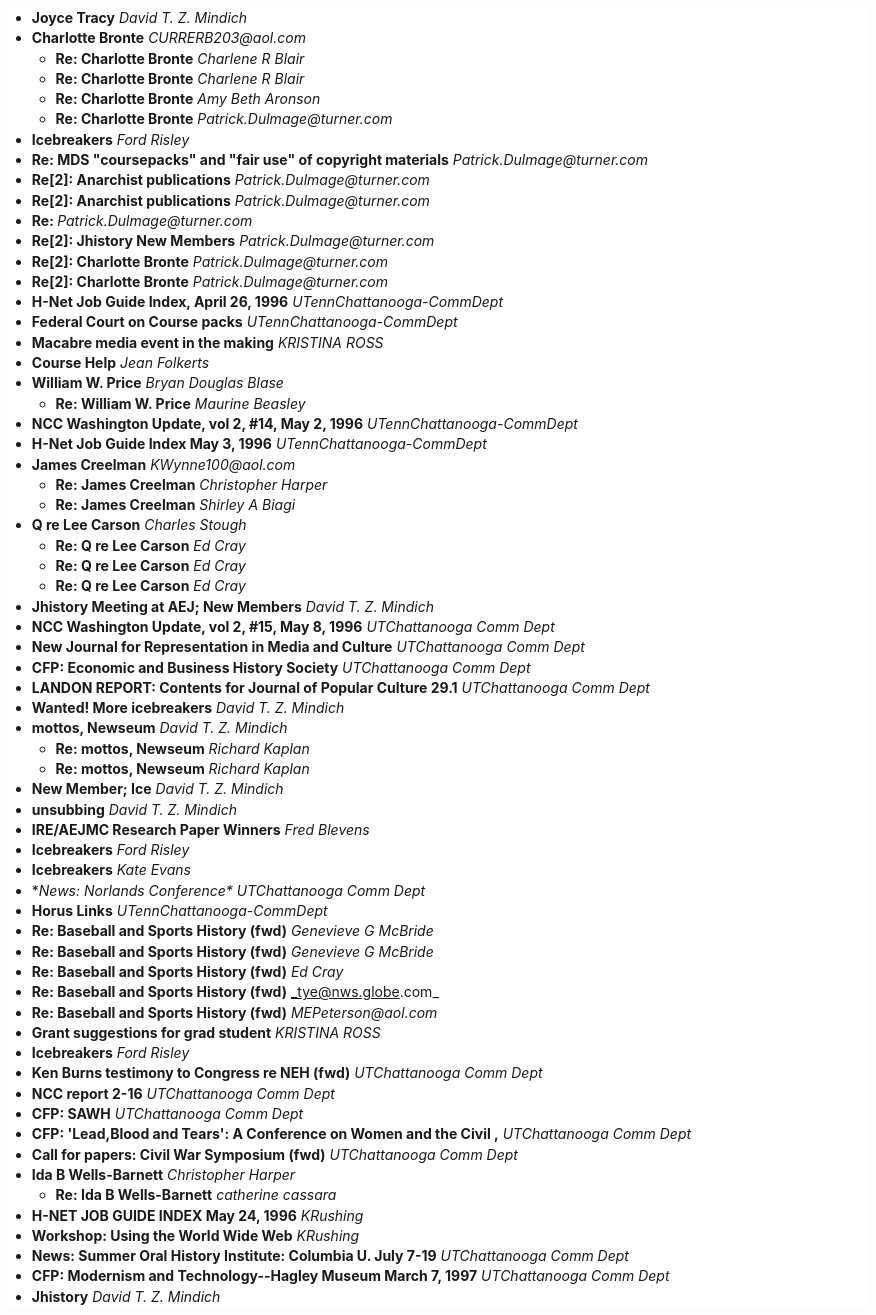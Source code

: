   * **Joyce Tracy** _David T. Z. Mindich_
  * **Charlotte Bronte** _CURRERB203@aol.com_
    * **Re: Charlotte Bronte** _Charlene R Blair_
    * **Re: Charlotte Bronte** _Charlene R Blair_
    * **Re: Charlotte Bronte** _Amy Beth Aronson_
    * **Re: Charlotte Bronte** _Patrick.Dulmage@turner.com_
  * **Icebreakers** _Ford Risley_
  * **Re: MDS "coursepacks" and "fair use" of copyright materials** _Patrick.Dulmage@turner.com_
  * **Re[2]: Anarchist publications** _Patrick.Dulmage@turner.com_
  * **Re[2]: Anarchist publications** _Patrick.Dulmage@turner.com_
  * **Re: <no subject>** _Patrick.Dulmage@turner.com_
  * **Re[2]: Jhistory New Members** _Patrick.Dulmage@turner.com_
  * **Re[2]: Charlotte Bronte** _Patrick.Dulmage@turner.com_
  * **Re[2]: Charlotte Bronte** _Patrick.Dulmage@turner.com_
  * **H-Net Job Guide Index, April 26, 1996** _UTennChattanooga-CommDept_
  * **Federal Court on Course packs** _UTennChattanooga-CommDept_
  * **Macabre media event in the making** _KRISTINA ROSS_
  * **Course Help** _Jean Folkerts_
  * **William W. Price** _Bryan Douglas Blase_
    * **Re: William W. Price** _Maurine Beasley_
  * **NCC Washington Update, vol 2, #14, May 2, 1996** _UTennChattanooga-CommDept_
  * **H-Net Job Guide Index May 3, 1996** _UTennChattanooga-CommDept_
  * **James Creelman** _KWynne100@aol.com_
    * **Re: James Creelman** _Christopher Harper_
    * **Re: James Creelman** _Shirley A Biagi_
  * **Q re Lee Carson** _Charles Stough_
    * **Re: Q re Lee Carson** _Ed Cray_
    * **Re: Q re Lee Carson** _Ed Cray_
    * **Re: Q re Lee Carson** _Ed Cray_
  * **Jhistory Meeting at AEJ; New Members** _David T. Z. Mindich_
  * **NCC Washington Update, vol 2, #15, May 8, 1996** _UTChattanooga Comm Dept_
  * **New Journal for Representation in Media and Culture** _UTChattanooga Comm Dept_
  * **CFP: Economic and Business History Society** _UTChattanooga Comm Dept_
  * **LANDON REPORT: Contents for Journal of Popular Culture 29.1** _UTChattanooga Comm Dept_
  * **Wanted! More icebreakers** _David T. Z. Mindich_
  * **mottos, Newseum** _David T. Z. Mindich_
    * **Re: mottos, Newseum** _Richard Kaplan_
    * **Re: mottos, Newseum** _Richard Kaplan_
  * **New Member; Ice** _David T. Z. Mindich_
  * **unsubbing** _David T. Z. Mindich_
  * **IRE/AEJMC Research Paper Winners** _Fred Blevens_
  * **Icebreakers** _Ford Risley_
  * **Icebreakers** _Kate Evans_
  * **News: Norlands Conference\** _UTChattanooga Comm Dept_
  * **Horus Links** _UTennChattanooga-CommDept_
  * **Re: Baseball and Sports History (fwd)** _Genevieve G McBride_
  * **Re: Baseball and Sports History (fwd)** _Genevieve G McBride_
  * **Re: Baseball and Sports History (fwd)** _Ed Cray_
  * **Re: Baseball and Sports History (fwd)** _tye@nws.globe.com_
  * **Re: Baseball and Sports History (fwd)** _MEPeterson@aol.com_
  * **Grant suggestions for grad student** _KRISTINA ROSS_
  * **Icebreakers** _Ford Risley_
  * **Ken Burns testimony to Congress re NEH (fwd)** _UTChattanooga Comm Dept_
  * **NCC report 2-16** _UTChattanooga Comm Dept_
  * **CFP: SAWH** _UTChattanooga Comm Dept_
  * **CFP: 'Lead,Blood and Tears': A Conference on Women and the Civil ,** _UTChattanooga Comm Dept_
  * **Call for papers: Civil War Symposium (fwd)** _UTChattanooga Comm Dept_
  * **Ida B Wells-Barnett** _Christopher Harper_
    * **Re: Ida B Wells-Barnett** _catherine cassara_
  * **H-NET JOB GUIDE INDEX May 24, 1996** _KRushing_
  * **Workshop: Using the World Wide Web** _KRushing_
  * **News: Summer Oral History Institute: Columbia U. July 7-19** _UTChattanooga Comm Dept_
  * **CFP: Modernism and Technology--Hagley Museum March 7, 1997** _UTChattanooga Comm Dept_
  * **Jhistory** _David T. Z. Mindich_